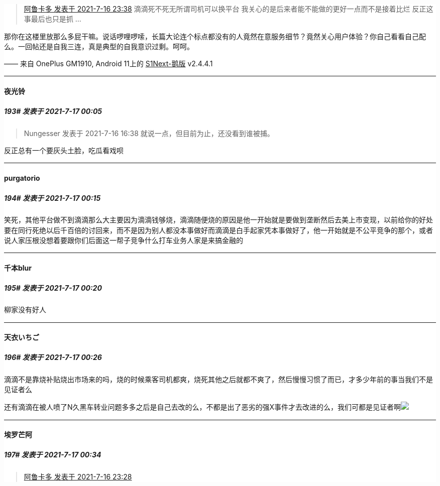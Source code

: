
<blockquote><a href="httphttps://bbs.saraba1st.com/2b/forum.php?mod=redirect&amp;goto=findpost&amp;pid=51990364&amp;ptid=2015798" target="_blank">阿鲁卡多 发表于 2021-7-16 23:38</a>
滴滴死不死无所谓司机可以换平台 我关心的是后来者能不能做的更好一点而不是接着比烂 反正这事最后也只是抓 ...</blockquote>
那你在这楼里放那么多屁干嘛。说话啰哩啰嗦，长篇大论连个标点都没有的人竟然在意服务细节？竟然关心用户体验？你自己看看自己配么。一回帖还是自我三连，真是典型的自我意识过剩。呵呵。

—— 来自 OnePlus GM1910, Android 11上的 [S1Next-鹅版](https://github.com/ykrank/S1-Next/releases) v2.4.4.1


*****

####  夜光铃  
##### 193#       发表于 2021-7-17 00:05


<blockquote>Nungesser 发表于 2021-7-16 16:38
就说一点，但目前为止，还没看到谁被捕。</blockquote>
反正总有一个要灰头土脸，吃瓜看戏呗


*****

####  purgatorio  
##### 194#       发表于 2021-7-17 00:15


笑死，其他平台做不到滴滴那么大主要因为滴滴钱够烧，滴滴随便烧的原因是他一开始就是要做到垄断然后去美上市变现，以前给你的好处要在同行死绝以后千百倍的讨回来，而不是因为别人都没本事做好而滴滴是白手起家凭本事做好了，他一开始就是不公平竞争的那个，或者说人家压根没想着要跟你们后面这一帮子竞争什么打车业务人家是来搞金融的


*****

####  千本blur  
##### 195#       发表于 2021-7-17 00:20


柳家没有好人


*****

####  天衣いちご  
##### 196#       发表于 2021-7-17 00:26


滴滴不是靠烧补贴烧出市场来的吗，烧的时候乘客司机都爽，烧死其他之后就都不爽了，然后慢慢习惯了而已，才多少年前的事当我们不是见证者么

还有滴滴在被人喷了N久黑车转业问题多多之后是自己去改的么，不都是出了恶劣的强X事件才去改进的么，我们可都是见证者啊<img src="https://static.saraba1st.com/image/smiley/face2017/037.png" referrerpolicy="no-referrer">


*****

####  埃罗芒阿  
##### 197#       发表于 2021-7-17 00:34


<blockquote><a href="httphttps://bbs.saraba1st.com/2b/forum.php?mod=redirect&amp;goto=findpost&amp;pid=51990232&amp;ptid=2015798" target="_blank">阿鲁卡多 发表于 2021-7-16 23:28</a>
